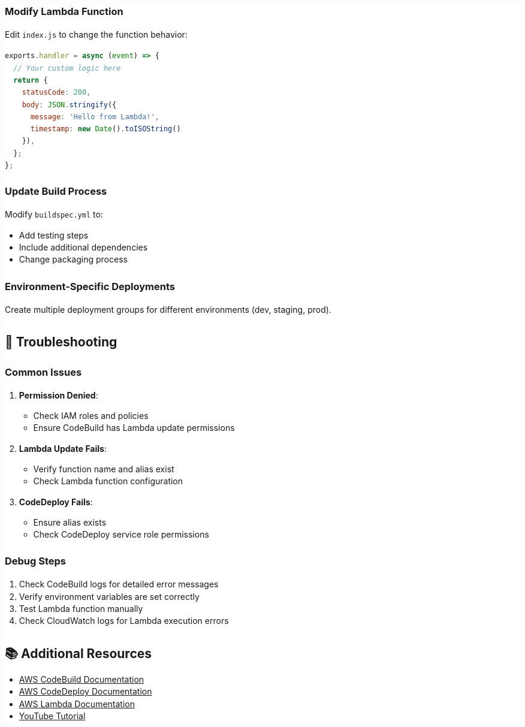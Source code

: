 ### Modify Lambda Function
Edit `index.js` to change the function behavior:
```javascript
exports.handler = async (event) => {
  // Your custom logic here
  return {
    statusCode: 200,
    body: JSON.stringify({
      message: 'Hello from Lambda!',
      timestamp: new Date().toISOString()
    }),
  };
};
```

### Update Build Process
Modify `buildspec.yml` to:
- Add testing steps
- Include additional dependencies
- Change packaging process

### Environment-Specific Deployments
Create multiple deployment groups for different environments (dev, staging, prod).

## 🐛 Troubleshooting

### Common Issues

1. **Permission Denied**:
   - Check IAM roles and policies
   - Ensure CodeBuild has Lambda update permissions

2. **Lambda Update Fails**:
   - Verify function name and alias exist
   - Check Lambda function configuration

3. **CodeDeploy Fails**:
   - Ensure alias exists
   - Check CodeDeploy service role permissions

### Debug Steps

1. Check CodeBuild logs for detailed error messages
2. Verify environment variables are set correctly
3. Test Lambda function manually
4. Check CloudWatch logs for Lambda execution errors

## 📚 Additional Resources

- [AWS CodeBuild Documentation](https://docs.aws.amazon.com/codebuild/)
- [AWS CodeDeploy Documentation](https://docs.aws.amazon.com/codedeploy/)
- [AWS Lambda Documentation](https://docs.aws.amazon.com/lambda/)
- [YouTube Tutorial](https://youtu.be/VeJt62_2azY)
